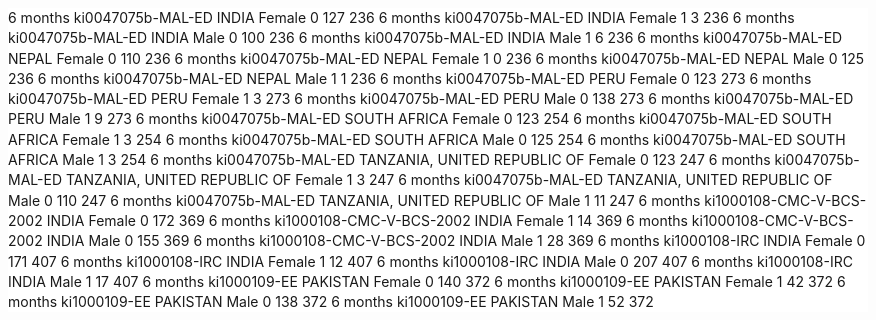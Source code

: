 6 months    ki0047075b-MAL-ED          INDIA                          Female           0      127     236
6 months    ki0047075b-MAL-ED          INDIA                          Female           1        3     236
6 months    ki0047075b-MAL-ED          INDIA                          Male             0      100     236
6 months    ki0047075b-MAL-ED          INDIA                          Male             1        6     236
6 months    ki0047075b-MAL-ED          NEPAL                          Female           0      110     236
6 months    ki0047075b-MAL-ED          NEPAL                          Female           1        0     236
6 months    ki0047075b-MAL-ED          NEPAL                          Male             0      125     236
6 months    ki0047075b-MAL-ED          NEPAL                          Male             1        1     236
6 months    ki0047075b-MAL-ED          PERU                           Female           0      123     273
6 months    ki0047075b-MAL-ED          PERU                           Female           1        3     273
6 months    ki0047075b-MAL-ED          PERU                           Male             0      138     273
6 months    ki0047075b-MAL-ED          PERU                           Male             1        9     273
6 months    ki0047075b-MAL-ED          SOUTH AFRICA                   Female           0      123     254
6 months    ki0047075b-MAL-ED          SOUTH AFRICA                   Female           1        3     254
6 months    ki0047075b-MAL-ED          SOUTH AFRICA                   Male             0      125     254
6 months    ki0047075b-MAL-ED          SOUTH AFRICA                   Male             1        3     254
6 months    ki0047075b-MAL-ED          TANZANIA, UNITED REPUBLIC OF   Female           0      123     247
6 months    ki0047075b-MAL-ED          TANZANIA, UNITED REPUBLIC OF   Female           1        3     247
6 months    ki0047075b-MAL-ED          TANZANIA, UNITED REPUBLIC OF   Male             0      110     247
6 months    ki0047075b-MAL-ED          TANZANIA, UNITED REPUBLIC OF   Male             1       11     247
6 months    ki1000108-CMC-V-BCS-2002   INDIA                          Female           0      172     369
6 months    ki1000108-CMC-V-BCS-2002   INDIA                          Female           1       14     369
6 months    ki1000108-CMC-V-BCS-2002   INDIA                          Male             0      155     369
6 months    ki1000108-CMC-V-BCS-2002   INDIA                          Male             1       28     369
6 months    ki1000108-IRC              INDIA                          Female           0      171     407
6 months    ki1000108-IRC              INDIA                          Female           1       12     407
6 months    ki1000108-IRC              INDIA                          Male             0      207     407
6 months    ki1000108-IRC              INDIA                          Male             1       17     407
6 months    ki1000109-EE               PAKISTAN                       Female           0      140     372
6 months    ki1000109-EE               PAKISTAN                       Female           1       42     372
6 months    ki1000109-EE               PAKISTAN                       Male             0      138     372
6 months    ki1000109-EE               PAKISTAN                       Male             1       52     372